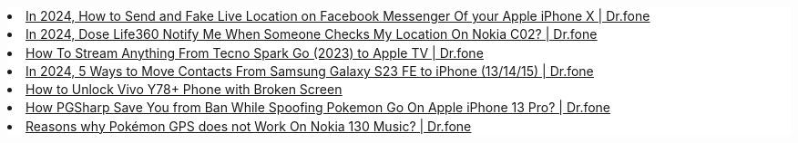 <li><a href="https://location-social.techidaily.com/in-2024-how-to-send-and-fake-live-location-on-facebook-messenger-of-your-apple-iphone-x-drfone-by-drfone-virtual-ios/"><u>In 2024, How to Send and Fake Live Location on Facebook Messenger Of your Apple iPhone X | Dr.fone</u></a></li>
<li><a href="https://review-topics.techidaily.com/in-2024-dose-life360-notify-me-when-someone-checks-my-location-on-nokia-c02-drfone-by-drfone-virtual-android/"><u>In 2024, Dose Life360 Notify Me When Someone Checks My Location On Nokia C02? | Dr.fone</u></a></li>
<li><a href="https://screen-mirror.techidaily.com/how-to-stream-anything-from-tecno-spark-go-2023-to-apple-tv-drfone-by-drfone-android/"><u>How To Stream Anything From Tecno Spark Go (2023) to Apple TV | Dr.fone</u></a></li>
<li><a href="https://android-transfer.techidaily.com/in-2024-5-ways-to-move-contacts-from-samsung-galaxy-s23-fe-to-iphone-131415-drfone-by-drfone-transfer-from-android-transfer-from-android/"><u>In 2024, 5 Ways to Move Contacts From Samsung Galaxy S23 FE to iPhone (13/14/15) | Dr.fone</u></a></li>
<li><a href="https://android-unlock.techidaily.com/how-to-unlock-vivo-y78plus-phone-with-broken-screen-by-drfone-android/"><u>How to Unlock Vivo Y78+ Phone with Broken Screen</u></a></li>
<li><a href="https://ios-pokemon-go.techidaily.com/how-pgsharp-save-you-from-ban-while-spoofing-pokemon-go-on-apple-iphone-13-pro-drfone-by-drfone-virtual-ios/"><u>How PGSharp Save You from Ban While Spoofing Pokemon Go On Apple iPhone 13 Pro? | Dr.fone</u></a></li>
<li><a href="https://android-pokemon-go.techidaily.com/reasons-why-pokemon-gps-does-not-work-on-nokia-130-music-drfone-by-drfone-virtual-android/"><u>Reasons why Pokémon GPS does not Work On Nokia 130 Music? | Dr.fone</u></a></li>
</ul></div>


